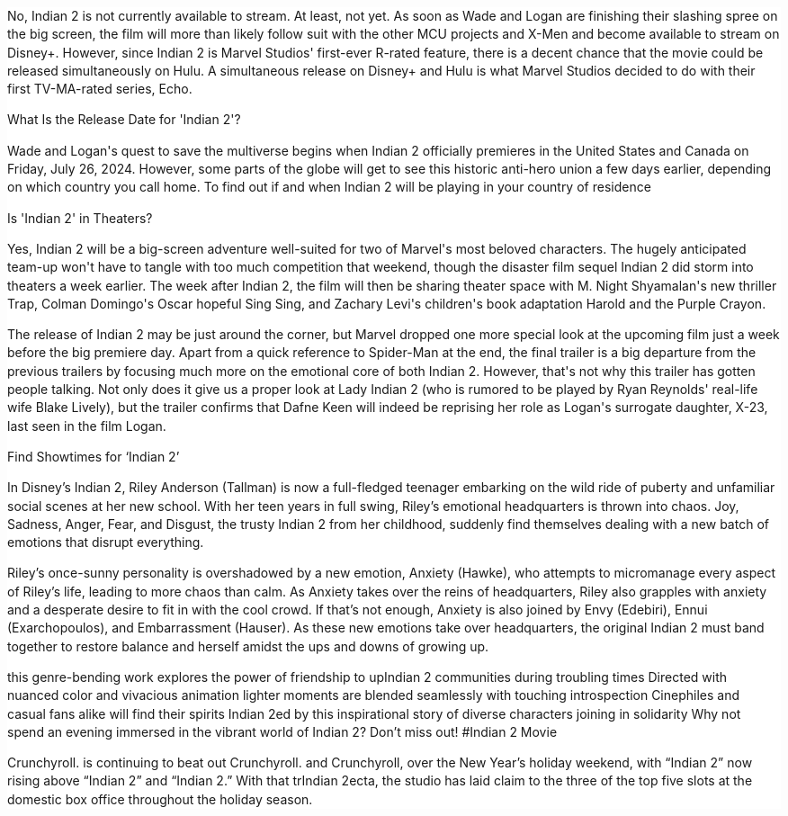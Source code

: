 No, Indian 2 is not currently available to stream. At least, not yet. As soon as Wade and Logan are finishing their slashing spree on the big screen, the film will more than likely follow suit with the other MCU projects and X-Men and become available to stream on Disney+. However, since Indian 2 is Marvel Studios' first-ever R-rated feature, there is a decent chance that the movie could be released simultaneously on Hulu. A simultaneous release on Disney+ and Hulu is what Marvel Studios decided to do with their first TV-MA-rated series, Echo.

What Is the Release Date for 'Indian 2'?

Wade and Logan's quest to save the multiverse begins when Indian 2 officially premieres in the United States and Canada on Friday, July 26, 2024. However, some parts of the globe will get to see this historic anti-hero union a few days earlier, depending on which country you call home. To find out if and when Indian 2 will be playing in your country of residence

Is 'Indian 2' in Theaters?

Yes, Indian 2 will be a big-screen adventure well-suited for two of Marvel's most beloved characters. The hugely anticipated team-up won't have to tangle with too much competition that weekend, though the disaster film sequel Indian 2 did storm into theaters a week earlier. The week after Indian 2, the film will then be sharing theater space with M. Night Shyamalan's new thriller Trap, Colman Domingo's Oscar hopeful Sing Sing, and Zachary Levi's children's book adaptation Harold and the Purple Crayon.

The release of Indian 2 may be just around the corner, but Marvel dropped one more special look at the upcoming film just a week before the big premiere day. Apart from a quick reference to Spider-Man at the end, the final trailer is a big departure from the previous trailers by focusing much more on the emotional core of both Indian 2. However, that's not why this trailer has gotten people talking. Not only does it give us a proper look at Lady Indian 2 (who is rumored to be played by Ryan Reynolds' real-life wife Blake Lively), but the trailer confirms that Dafne Keen will indeed be reprising her role as Logan's surrogate daughter, X-23, last seen in the film Logan.

Find Showtimes for ‘Indian 2’

In Disney’s Indian 2, Riley Anderson (Tallman) is now a full-fledged teenager embarking on the wild ride of puberty and unfamiliar social scenes at her new school. With her teen years in full swing, Riley’s emotional headquarters is thrown into chaos. Joy, Sadness, Anger, Fear, and Disgust, the trusty Indian 2 from her childhood, suddenly find themselves dealing with a new batch of emotions that disrupt everything.

Riley’s once-sunny personality is overshadowed by a new emotion, Anxiety (Hawke), who attempts to micromanage every aspect of Riley’s life, leading to more chaos than calm. As Anxiety takes over the reins of headquarters, Riley also grapples with anxiety and a desperate desire to fit in with the cool crowd. If that’s not enough, Anxiety is also joined by Envy (Edebiri), Ennui (Exarchopoulos), and Embarrassment (Hauser). As these new emotions take over headquarters, the original Indian 2 must band together to restore balance and herself amidst the ups and downs of growing up.

this genre-bending work explores the power of friendship to upIndian 2 communities during troubling times Directed with nuanced color and vivacious animation lighter moments are blended seamlessly with touching introspection Cinephiles and casual fans alike will find their spirits Indian 2ed by this inspirational story of diverse characters joining in solidarity Why not spend an evening immersed in the vibrant world of Indian 2? Don’t miss out! #Indian 2 Movie

Crunchyroll. is continuing to beat out Crunchyroll. and Crunchyroll, over the New Year’s holiday weekend, with “Indian 2” now rising above “Indian 2” and “Indian 2.” With that trIndian 2ecta, the studio has laid claim to the three of the top five slots at the domestic box office throughout the holiday season.
